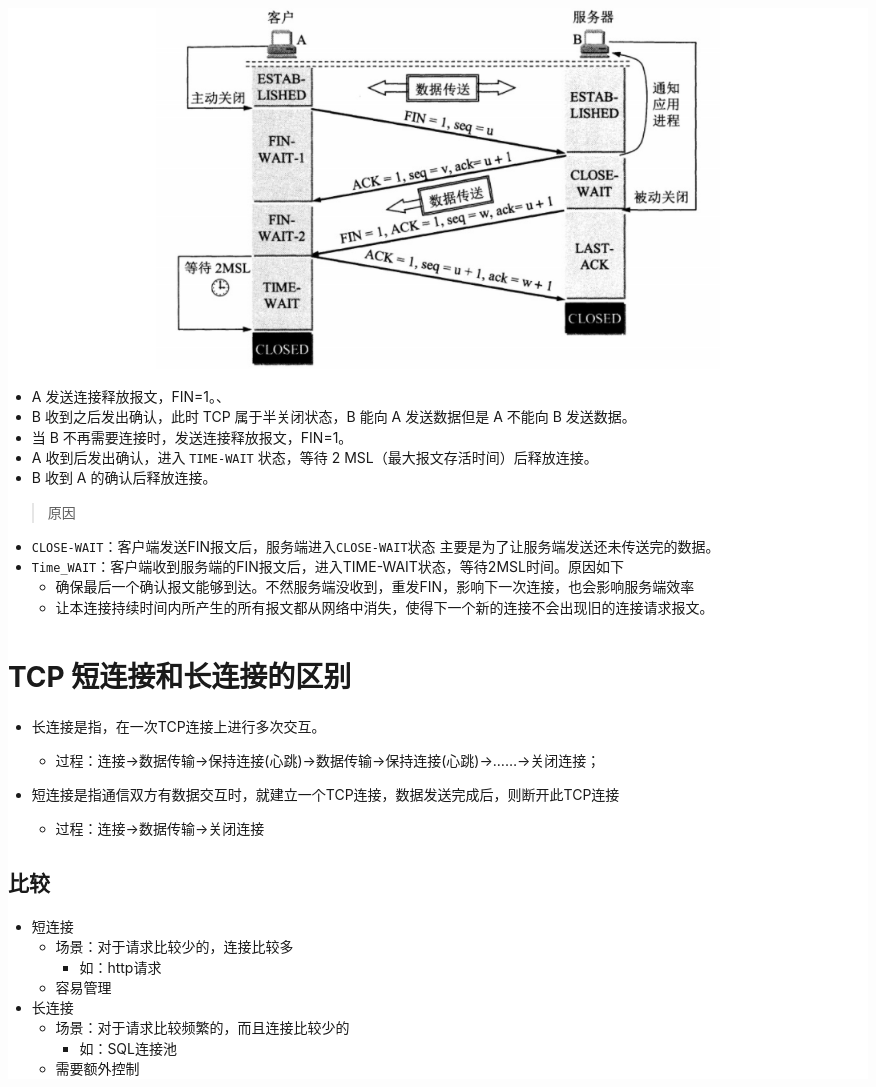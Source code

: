 <div style="zoom: 80%" align="center"><img src="./pic/1-3.png"></div>

- A 发送连接释放报文，FIN=1。、
- B 收到之后发出确认，此时 TCP 属于半关闭状态，B 能向 A 发送数据但是 A 不能向 B 发送数据。
- 当 B 不再需要连接时，发送连接释放报文，FIN=1。
- A 收到后发出确认，进入 `TIME-WAIT` 状态，等待 2 MSL（最大报文存活时间）后释放连接。
- B 收到 A 的确认后释放连接。
> 原因
- `CLOSE-WAIT`：客户端发送FIN报文后，服务端进入`CLOSE-WAIT`状态 主要是为了让服务端发送还未传送完的数据。
- `Time_WAIT`：客户端收到服务端的FIN报文后，进入TIME-WAIT状态，等待2MSL时间。原因如下
  - 确保最后一个确认报文能够到达。不然服务端没收到，重发FIN，影响下一次连接，也会影响服务端效率
  - 让本连接持续时间内所产生的所有报文都从网络中消失，使得下一个新的连接不会出现旧的连接请求报文。

# TCP 短连接和长连接的区别

- 长连接是指，在一次TCP连接上进行多次交互。
  - 过程：连接→数据传输→保持连接(心跳)→数据传输→保持连接(心跳)→……→关闭连接；

- 短连接是指通信双方有数据交互时，就建立一个TCP连接，数据发送完成后，则断开此TCP连接
  - 过程：连接→数据传输→关闭连接

## 比较
- 短连接
  - 场景：对于请求比较少的，连接比较多
    - 如：http请求
  - 容易管理
- 长连接
  - 场景：对于请求比较频繁的，而且连接比较少的
    - 如：SQL连接池
  - 需要额外控制
